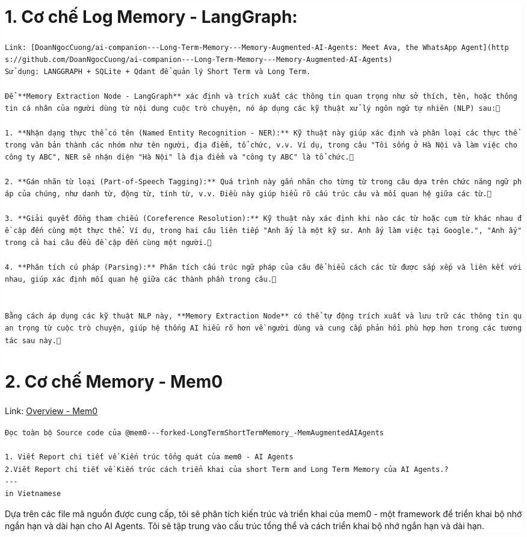 # 1. Cơ chế Log Memory - LangGraph: 

```
Link: [DoanNgocCuong/ai-companion---Long-Term-Memory---Memory-Augmented-AI-Agents: Meet Ava, the WhatsApp Agent](https://github.com/DoanNgocCuong/ai-companion---Long-Term-Memory---Memory-Augmented-AI-Agents)
Sử dụng: LANGGRAPH + SQLite + Qdant để quản lý Short Term và Long Term. 

Để **Memory Extraction Node - LangGraph** xác định và trích xuất các thông tin quan trọng như sở thích, tên, hoặc thông tin cá nhân của người dùng từ nội dung cuộc trò chuyện, nó áp dụng các kỹ thuật xử lý ngôn ngữ tự nhiên (NLP) sau:

1. **Nhận dạng thực thể có tên (Named Entity Recognition - NER):** Kỹ thuật này giúp xác định và phân loại các thực thể trong văn bản thành các nhóm như tên người, địa điểm, tổ chức, v.v. Ví dụ, trong câu "Tôi sống ở Hà Nội và làm việc cho công ty ABC", NER sẽ nhận diện "Hà Nội" là địa điểm và "công ty ABC" là tổ chức.
    
2. **Gán nhãn từ loại (Part-of-Speech Tagging):** Quá trình này gắn nhãn cho từng từ trong câu dựa trên chức năng ngữ pháp của chúng, như danh từ, động từ, tính từ, v.v. Điều này giúp hiểu rõ cấu trúc câu và mối quan hệ giữa các từ.
    
3. **Giải quyết đồng tham chiếu (Coreference Resolution):** Kỹ thuật này xác định khi nào các từ hoặc cụm từ khác nhau đề cập đến cùng một thực thể. Ví dụ, trong hai câu liên tiếp "Anh ấy là một kỹ sư. Anh ấy làm việc tại Google.", "Anh ấy" trong cả hai câu đều đề cập đến cùng một người.
    
4. **Phân tích cú pháp (Parsing):** Phân tích cấu trúc ngữ pháp của câu để hiểu cách các từ được sắp xếp và liên kết với nhau, giúp xác định mối quan hệ giữa các thành phần trong câu.
    

Bằng cách áp dụng các kỹ thuật NLP này, **Memory Extraction Node** có thể tự động trích xuất và lưu trữ các thông tin quan trọng từ cuộc trò chuyện, giúp hệ thống AI hiểu rõ hơn về người dùng và cung cấp phản hồi phù hợp hơn trong các tương tác sau này.
```

# 2. Cơ chế Memory - Mem0

Link: [Overview - Mem0](https://docs.mem0.ai/overview)

```
Đọc toàn bộ Source code của @mem0---forked-LongTermShortTermMemory_-MemAugmentedAIAgents  
  
1. Viết Report chi tiết về Kiến trúc tổng quát của mem0 - AI Agents  
2.Viết Report chi tiết về Kiến trúc cách triển khai của short Term and Long Term Memory của AI Agents.?  
---  
in Vietnamese
```



<think>
Dựa trên các file mã nguồn được cung cấp, tôi sẽ phân tích kiến trúc và triển khai của mem0 - một framework để triển khai bộ nhớ ngắn hạn và dài hạn cho AI Agents. Tôi sẽ tập trung vào cấu trúc tổng thể và cách triển khai bộ nhớ ngắn hạn và dài hạn.
